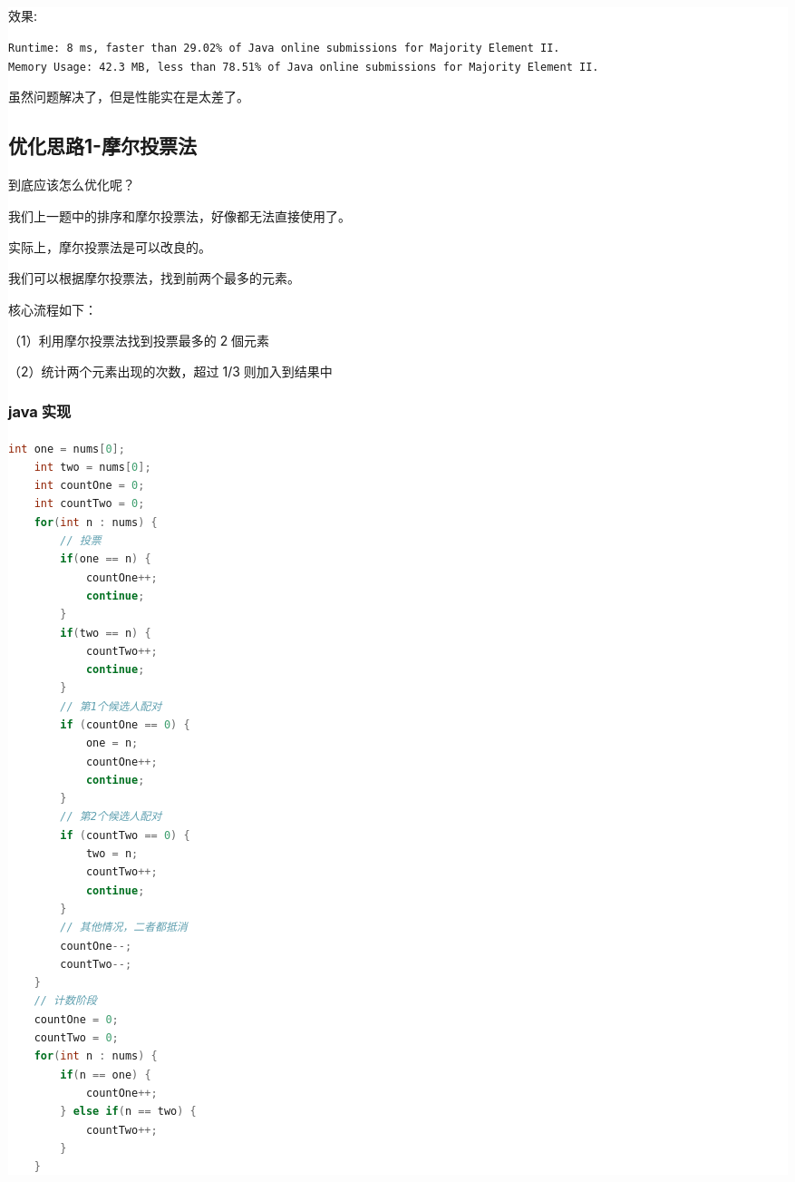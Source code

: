 效果:

```
Runtime: 8 ms, faster than 29.02% of Java online submissions for Majority Element II.
Memory Usage: 42.3 MB, less than 78.51% of Java online submissions for Majority Element II.
```

虽然问题解决了，但是性能实在是太差了。

## 优化思路1-摩尔投票法

到底应该怎么优化呢？

我们上一题中的排序和摩尔投票法，好像都无法直接使用了。

实际上，摩尔投票法是可以改良的。

我们可以根据摩尔投票法，找到前两个最多的元素。

核心流程如下：

（1）利用摩尔投票法找到投票最多的 2 個元素

（2）统计两个元素出现的次数，超过 1/3 则加入到结果中

### java 实现

```java
int one = nums[0];
    int two = nums[0];
    int countOne = 0;
    int countTwo = 0;
    for(int n : nums) {
        // 投票
        if(one == n) {
            countOne++;
            continue;
        }
        if(two == n) {
            countTwo++;
            continue;
        }
        // 第1个候选人配对
        if (countOne == 0) {
            one = n;
            countOne++;
            continue;
        }
        // 第2个候选人配对
        if (countTwo == 0) {
            two = n;
            countTwo++;
            continue;
        }
        // 其他情况，二者都抵消
        countOne--;
        countTwo--;
    }
    // 计数阶段
    countOne = 0;
    countTwo = 0;
    for(int n : nums) {
        if(n == one) {
            countOne++;
        } else if(n == two) {
            countTwo++;
        }
    }
```